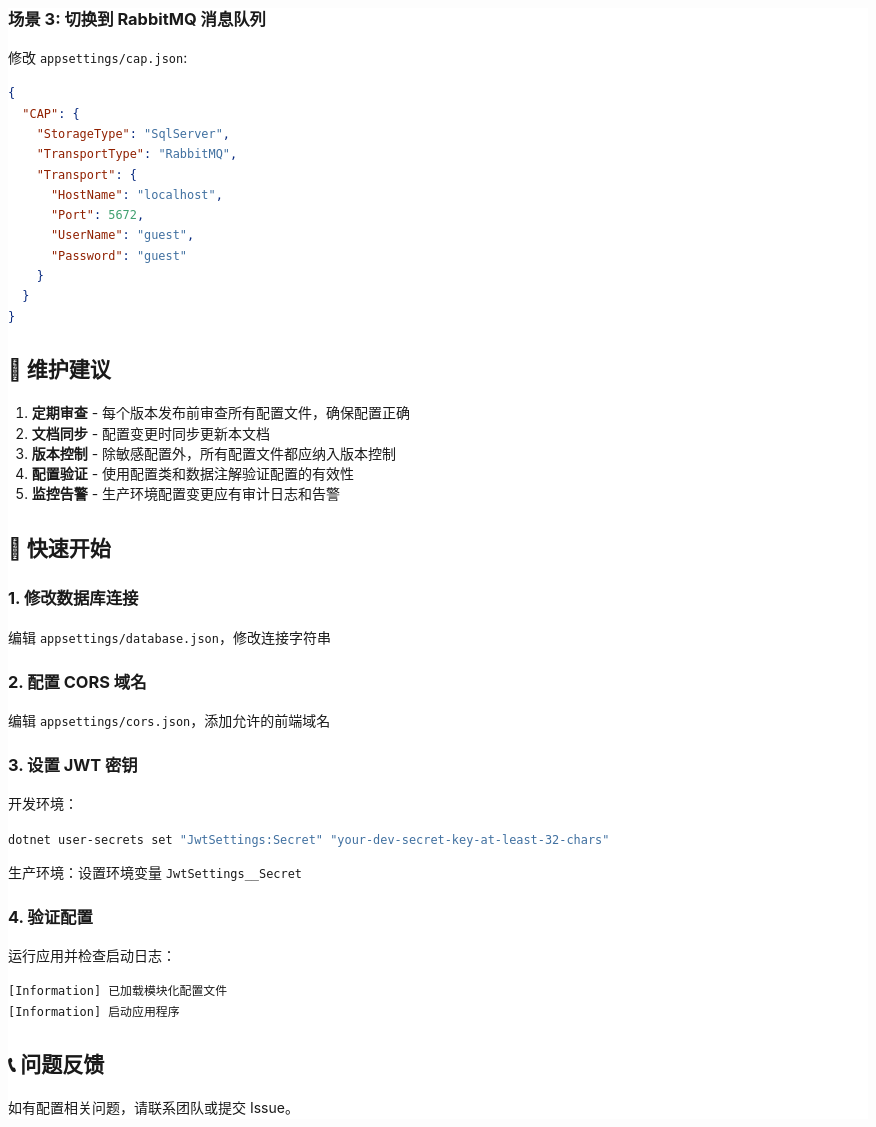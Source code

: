 ### 场景 3: 切换到 RabbitMQ 消息队列

修改 `appsettings/cap.json`:
```json
{
  "CAP": {
    "StorageType": "SqlServer",
    "TransportType": "RabbitMQ",
    "Transport": {
      "HostName": "localhost",
      "Port": 5672,
      "UserName": "guest",
      "Password": "guest"
    }
  }
}
```

## 📝 维护建议

1. **定期审查** - 每个版本发布前审查所有配置文件，确保配置正确
2. **文档同步** - 配置变更时同步更新本文档
3. **版本控制** - 除敏感配置外，所有配置文件都应纳入版本控制
4. **配置验证** - 使用配置类和数据注解验证配置的有效性
5. **监控告警** - 生产环境配置变更应有审计日志和告警

## 🚀 快速开始

### 1. 修改数据库连接
编辑 `appsettings/database.json`，修改连接字符串

### 2. 配置 CORS 域名
编辑 `appsettings/cors.json`，添加允许的前端域名

### 3. 设置 JWT 密钥
开发环境：
```bash
dotnet user-secrets set "JwtSettings:Secret" "your-dev-secret-key-at-least-32-chars"
```

生产环境：设置环境变量 `JwtSettings__Secret`

### 4. 验证配置
运行应用并检查启动日志：
```
[Information] 已加载模块化配置文件
[Information] 启动应用程序
```

## 📞 问题反馈

如有配置相关问题，请联系团队或提交 Issue。